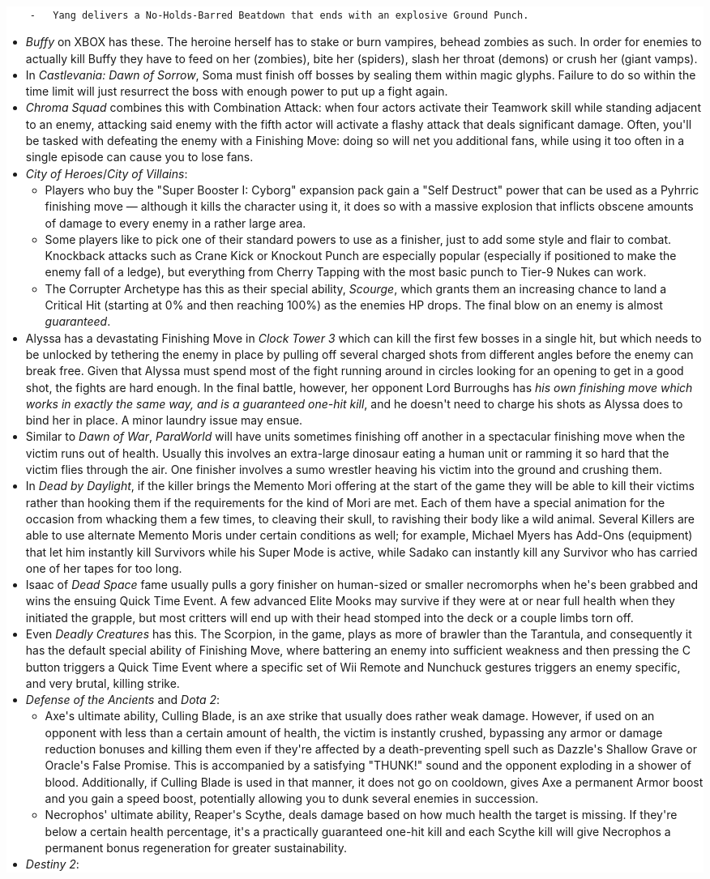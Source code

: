         -   Yang delivers a No-Holds-Barred Beatdown that ends with an explosive Ground Punch.
-   _Buffy_ on XBOX has these. The heroine herself has to stake or burn vampires, behead zombies as such. In order for enemies to actually kill Buffy they have to feed on her (zombies), bite her (spiders), slash her throat (demons) or crush her (giant vamps).
-   In _Castlevania: Dawn of Sorrow_, Soma must finish off bosses by sealing them within magic glyphs. Failure to do so within the time limit will just resurrect the boss with enough power to put up a fight again.
-   _Chroma Squad_ combines this with Combination Attack: when four actors activate their Teamwork skill while standing adjacent to an enemy, attacking said enemy with the fifth actor will activate a flashy attack that deals significant damage. Often, you'll be tasked with defeating the enemy with a Finishing Move: doing so will net you additional fans, while using it too often in a single episode can cause you to lose fans.
-   _City of Heroes_/_City of Villains_:
    -   Players who buy the "Super Booster I: Cyborg" expansion pack gain a "Self Destruct" power that can be used as a Pyhrric finishing move — although it kills the character using it, it does so with a massive explosion that inflicts obscene amounts of damage to every enemy in a rather large area.
    -   Some players like to pick one of their standard powers to use as a finisher, just to add some style and flair to combat. Knockback attacks such as Crane Kick or Knockout Punch are especially popular (especially if positioned to make the enemy fall of a ledge), but everything from Cherry Tapping with the most basic punch to Tier-9 Nukes can work.
    -   The Corrupter Archetype has this as their special ability, _Scourge_, which grants them an increasing chance to land a Critical Hit (starting at 0% and then reaching 100%) as the enemies HP drops. The final blow on an enemy is almost _guaranteed_.
-   Alyssa has a devastating Finishing Move in _Clock Tower 3_ which can kill the first few bosses in a single hit, but which needs to be unlocked by tethering the enemy in place by pulling off several charged shots from different angles before the enemy can break free. Given that Alyssa must spend most of the fight running around in circles looking for an opening to get in a good shot, the fights are hard enough. In the final battle, however, her opponent Lord Burroughs has _his own finishing move which works in exactly the same way, and is a guaranteed one-hit kill_, and he doesn't need to charge his shots as Alyssa does to bind her in place. A minor laundry issue may ensue.
-   Similar to _Dawn of War_, _ParaWorld_ will have units sometimes finishing off another in a spectacular finishing move when the victim runs out of health. Usually this involves an extra-large dinosaur eating a human unit or ramming it so hard that the victim flies through the air. One finisher involves a sumo wrestler heaving his victim into the ground and crushing them.
-   In _Dead by Daylight_, if the killer brings the Memento Mori offering at the start of the game they will be able to kill their victims rather than hooking them if the requirements for the kind of Mori are met. Each of them have a special animation for the occasion from whacking them a few times, to cleaving their skull, to ravishing their body like a wild animal. Several Killers are able to use alternate Memento Moris under certain conditions as well; for example, Michael Myers has Add-Ons (equipment) that let him instantly kill Survivors while his Super Mode is active, while Sadako can instantly kill any Survivor who has carried one of her tapes for too long.
-   Isaac of _Dead Space_ fame usually pulls a gory finisher on human-sized or smaller necromorphs when he's been grabbed and wins the ensuing Quick Time Event. A few advanced Elite Mooks may survive if they were at or near full health when they initiated the grapple, but most critters will end up with their head stomped into the deck or a couple limbs torn off.
-   Even _Deadly Creatures_ has this. The Scorpion, in the game, plays as more of brawler than the Tarantula, and consequently it has the default special ability of Finishing Move, where battering an enemy into sufficient weakness and then pressing the C button triggers a Quick Time Event where a specific set of Wii Remote and Nunchuck gestures triggers an enemy specific, and very brutal, killing strike.
-   _Defense of the Ancients_ and _Dota 2_:
    -   Axe's ultimate ability, Culling Blade, is an axe strike that usually does rather weak damage. However, if used on an opponent with less than a certain amount of health, the victim is instantly crushed, bypassing any armor or damage reduction bonuses and killing them even if they're affected by a death-preventing spell such as Dazzle's Shallow Grave or Oracle's False Promise. This is accompanied by a satisfying "THUNK!" sound and the opponent exploding in a shower of blood. Additionally, if Culling Blade is used in that manner, it does not go on cooldown, gives Axe a permanent Armor boost and you gain a speed boost, potentially allowing you to dunk several enemies in succession.
    -   Necrophos' ultimate ability, Reaper's Scythe, deals damage based on how much health the target is missing. If they're below a certain health percentage, it's a practically guaranteed one-hit kill and each Scythe kill will give Necrophos a permanent bonus regeneration for greater sustainability.
-   _Destiny 2_: